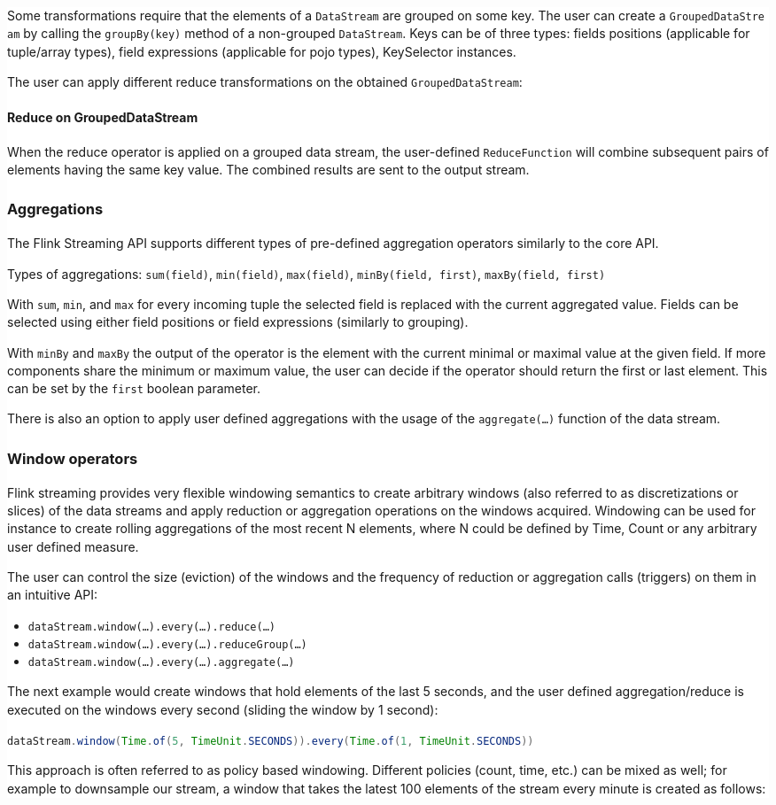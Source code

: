 Some transformations require that the elements of a `DataStream` are grouped on some key. The user can create a `GroupedDataStream` by calling the `groupBy(key)` method of a non-grouped `DataStream`. 
Keys can be of three types: fields positions (applicable for tuple/array types), field expressions (applicable for pojo types), KeySelector instances. 

The user can apply different reduce transformations on the obtained `GroupedDataStream`:

#### Reduce on GroupedDataStream
When the reduce operator is applied on a grouped data stream, the user-defined `ReduceFunction` will combine subsequent pairs of elements having the same key value. The combined results are sent to the output stream.

### Aggregations

The Flink Streaming API supports different types of pre-defined aggregation operators similarly to the core API.

Types of aggregations: `sum(field)`, `min(field)`, `max(field)`, `minBy(field, first)`, `maxBy(field, first)`

With `sum`, `min`, and `max` for every incoming tuple the selected field is replaced with the current aggregated value. Fields can be selected using either field positions or field expressions (similarly to grouping).  

With `minBy` and `maxBy` the output of the operator is the element with the current minimal or maximal value at the given field. If more components share the minimum or maximum value, the user can decide if the operator should return the first or last element. This can be set by the `first` boolean parameter.

There is also an option to apply user defined aggregations with the usage of the `aggregate(…)` function of the data stream.

### Window operators

Flink streaming provides very flexible windowing semantics to create arbitrary windows (also referred to as discretizations or slices) of the data streams and apply reduction or aggregation operations on the windows acquired. Windowing can be used for instance to create rolling aggregations of the most recent N elements, where N could be defined by Time, Count or any arbitrary user defined measure.

The user can control the size (eviction) of the windows and the frequency of reduction or aggregation calls (triggers) on them in an intuitive API:


 * `dataStream.window(…).every(…).reduce(…)`
 * `dataStream.window(…).every(…).reduceGroup(…)`
 * `dataStream.window(…).every(…).aggregate(…)`

The next example would create windows that hold elements of the last 5 seconds, and the user defined aggregation/reduce is executed on the windows every second (sliding the window by 1 second):

~~~java
dataStream.window(Time.of(5, TimeUnit.SECONDS)).every(Time.of(1, TimeUnit.SECONDS))
~~~

This approach is often referred to as policy based windowing. Different policies (count, time, etc.) can be mixed as well; for example to downsample our stream, a window that takes the latest 100 elements of the stream every minute is created as follows:
